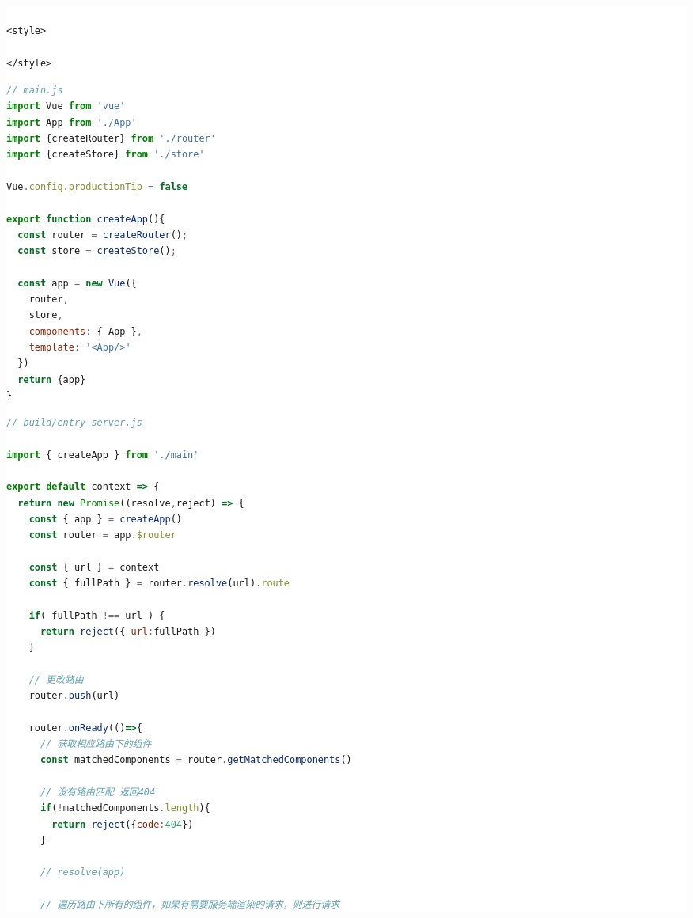 ```vue

<style>

</style>

```



```javascript
// main.js
import Vue from 'vue'
import App from './App'
import {createRouter} from './router'
import {createStore} from './store'

Vue.config.productionTip = false

export function createApp(){
  const router = createRouter();
  const store = createStore();

  const app = new Vue({
    router,
    store,
    components: { App },
    template: '<App/>'
  })
  return {app}
}

```

```javascript
// build/entry-server.js

import { createApp } from './main'

export default context => {
  return new Promise((resolve,reject) => {
    const { app } = createApp()
    const router = app.$router

    const { url } = context
    const { fullPath } = router.resolve(url).route

    if( fullPath !== url ) {
      return reject({ url:fullPath })
    }

    // 更改路由
    router.push(url)

    router.onReady(()=>{
      // 获取相应路由下的组件
      const matchedComponents = router.getMatchedComponents()

      // 没有路由匹配 返回404
      if(!matchedComponents.length){
        return reject({code:404})
      }

      // resolve(app)

      // 遍历路由下所有的组件，如果有需要服务端渲染的请求，则进行请求
```